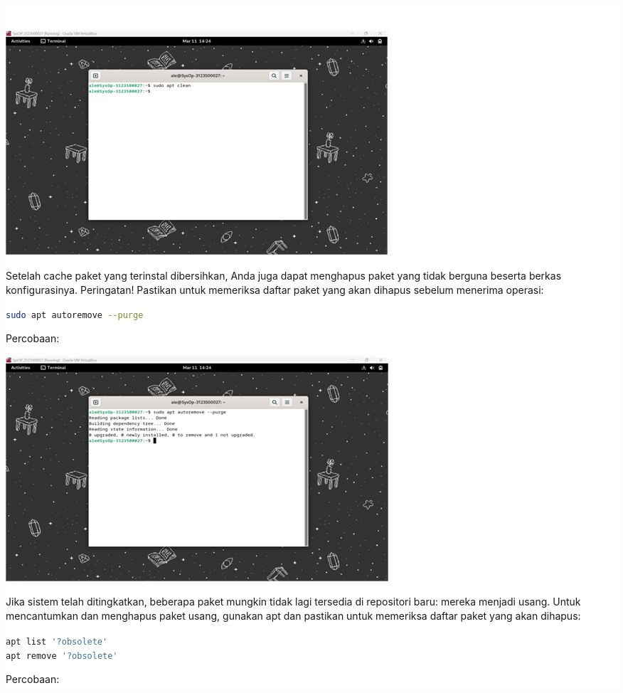  <br><div style=width:500;>![ss](assets/pm48.png)</div>

Setelah cache paket yang terinstal dibersihkan, Anda juga dapat menghapus paket yang tidak berguna beserta berkas konfigurasinya. Peringatan! Pastikan untuk memeriksa daftar paket yang akan dihapus sebelum menerima operasi:
```bash
sudo apt autoremove --purge
```
Percobaan:
 <br><div style=width:500;>![ss](assets/pm49.png)</div>

Jika sistem telah ditingkatkan, beberapa paket mungkin tidak lagi tersedia di repositori baru: mereka menjadi usang. Untuk mencantumkan dan menghapus paket usang, gunakan apt dan pastikan untuk memeriksa daftar paket yang akan dihapus:
```bash
apt list '?obsolete'
apt remove '?obsolete'
```
Percobaan: